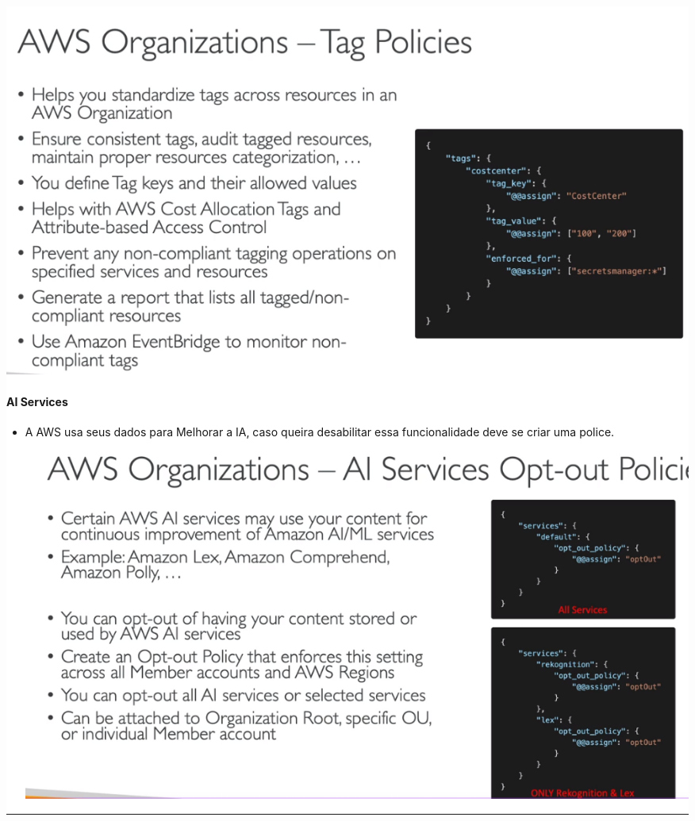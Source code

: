 ![image-20230131200944909](assets/image-20230131200944909.png)

#### AI Services

- A AWS usa seus dados para Melhorar a IA, caso queira desabilitar essa funcionalidade deve se criar uma police.
  ![image-20230131201130472](assets/image-20230131201130472.png)

---